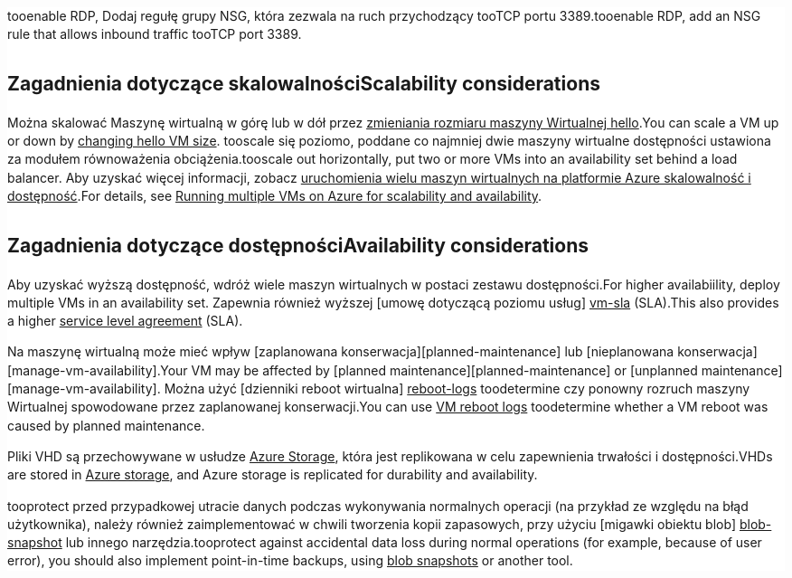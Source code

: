 <span data-ttu-id="1e8ac-182">tooenable RDP, Dodaj regułę grupy NSG, która zezwala na ruch przychodzący tooTCP portu 3389.</span><span class="sxs-lookup"><span data-stu-id="1e8ac-182">tooenable RDP, add an NSG rule that allows inbound traffic tooTCP port 3389.</span></span>

## <a name="scalability-considerations"></a><span data-ttu-id="1e8ac-183">Zagadnienia dotyczące skalowalności</span><span class="sxs-lookup"><span data-stu-id="1e8ac-183">Scalability considerations</span></span>

<span data-ttu-id="1e8ac-184">Można skalować Maszynę wirtualną w górę lub w dół przez [zmieniania rozmiaru maszyny Wirtualnej hello](../articles/virtual-machines/windows/sizes.md).</span><span class="sxs-lookup"><span data-stu-id="1e8ac-184">You can scale a VM up or down by [changing hello VM size](../articles/virtual-machines/windows/sizes.md).</span></span> <span data-ttu-id="1e8ac-185">tooscale się poziomo, poddane co najmniej dwie maszyny wirtualne dostępności ustawiona za modułem równoważenia obciążenia.</span><span class="sxs-lookup"><span data-stu-id="1e8ac-185">tooscale out horizontally, put two or more VMs into an availability set behind a load balancer.</span></span> <span data-ttu-id="1e8ac-186">Aby uzyskać więcej informacji, zobacz [uruchomienia wielu maszyn wirtualnych na platformie Azure skalowalność i dostępność][multi-vm].</span><span class="sxs-lookup"><span data-stu-id="1e8ac-186">For details, see [Running multiple VMs on Azure for scalability and availability][multi-vm].</span></span>

## <a name="availability-considerations"></a><span data-ttu-id="1e8ac-187">Zagadnienia dotyczące dostępności</span><span class="sxs-lookup"><span data-stu-id="1e8ac-187">Availability considerations</span></span>

<span data-ttu-id="1e8ac-188">Aby uzyskać wyższą dostępność, wdróż wiele maszyn wirtualnych w postaci zestawu dostępności.</span><span class="sxs-lookup"><span data-stu-id="1e8ac-188">For higher availabiility, deploy multiple VMs in an availability set.</span></span> <span data-ttu-id="1e8ac-189">Zapewnia również wyższej [umowę dotyczącą poziomu usług] [ vm-sla] (SLA).</span><span class="sxs-lookup"><span data-stu-id="1e8ac-189">This also provides a higher [service level agreement][vm-sla] (SLA).</span></span>

<span data-ttu-id="1e8ac-190">Na maszynę wirtualną może mieć wpływ [zaplanowana konserwacja][planned-maintenance] lub [nieplanowana konserwacja][manage-vm-availability].</span><span class="sxs-lookup"><span data-stu-id="1e8ac-190">Your VM may be affected by [planned maintenance][planned-maintenance] or [unplanned maintenance][manage-vm-availability].</span></span> <span data-ttu-id="1e8ac-191">Można użyć [dzienniki reboot wirtualna] [ reboot-logs] toodetermine czy ponowny rozruch maszyny Wirtualnej spowodowane przez zaplanowanej konserwacji.</span><span class="sxs-lookup"><span data-stu-id="1e8ac-191">You can use [VM reboot logs][reboot-logs] toodetermine whether a VM reboot was caused by planned maintenance.</span></span>

<span data-ttu-id="1e8ac-192">Pliki VHD są przechowywane w usłudze [Azure Storage][azure-storage], która jest replikowana w celu zapewnienia trwałości i dostępności.</span><span class="sxs-lookup"><span data-stu-id="1e8ac-192">VHDs are stored in [Azure storage][azure-storage], and Azure storage is replicated for durability and availability.</span></span>

<span data-ttu-id="1e8ac-193">tooprotect przed przypadkowej utracie danych podczas wykonywania normalnych operacji (na przykład ze względu na błąd użytkownika), należy również zaimplementować w chwili tworzenia kopii zapasowych, przy użyciu [migawki obiektu blob] [ blob-snapshot] lub innego narzędzia.</span><span class="sxs-lookup"><span data-stu-id="1e8ac-193">tooprotect against accidental data loss during normal operations (for example, because of user error), you should also implement point-in-time backups, using [blob snapshots][blob-snapshot] or another tool.</span></span>


[audit-logs]: https://azure.microsoft.com/en-us/blog/analyze-azure-audit-logs-in-powerbi-more/
[azure-cli]: /cli/azure/get-started-with-az-cli2
[azure-storage]: ../articles/storage/storage-introduction.md
[blob-snapshot]: ../articles/storage/storage-blob-snapshots.md
[blob-storage]: ../articles/storage/storage-introduction.md
[boot-diagnostics]: https://azure.microsoft.com/en-us/blog/boot-diagnostics-for-virtual-machines-v2/
[cname-record]: https://en.wikipedia.org/wiki/CNAME_record
[data-disk]: ../articles/storage/storage-about-disks-and-vhds-windows.md
[disk-encryption]: ../articles/security/azure-security-disk-encryption.md
[enable-monitoring]: ../articles/monitoring-and-diagnostics/insights-how-to-use-diagnostics.md
[github-folder]: http://github.com/mspnp/reference-architectures/tree/master/guidance-compute-single-vm
[group-policy]: https://technet.microsoft.com/en-us/library/dn595129.aspx
[log-collector]: https://azure.microsoft.com/en-us/blog/simplifying-virtual-machine-troubleshooting-using-azure-log-collector/
[multi-vm]: ../articles/guidance/guidance-compute-multi-vm.md
[naming conventions]: ../articles/guidance/guidance-naming-conventions.md
[nsg]: ../articles/virtual-network/virtual-networks-nsg.md
[nsg-default-rules]: ../articles/virtual-network/virtual-networks-nsg.md#default-rules
[premium-storage]: ../articles/storage/storage-premium-storage.md
[rbac]: ../articles/active-directory/role-based-access-control-what-is.md
[rbac-roles]: ../articles/active-directory/role-based-access-built-in-roles.md
[rbac-devtest]: ../articles/active-directory/role-based-access-built-in-roles.md#devtest-labs-user
[rbac-network]: ../articles/active-directory/role-based-access-built-in-roles.md#network-contributor
[reboot-logs]: https://azure.microsoft.com/en-us/blog/viewing-vm-reboot-logs/
[Resize-VHD]: https://technet.microsoft.com/en-us/library/hh848535.aspx
[Resize virtual machines]: https://azure.microsoft.com/en-us/blog/resize-virtual-machines/
[resource-lock]: ../articles/resource-group-lock-resources.md
[resource-manager-overview]: ../articles/azure-resource-manager/resource-group-overview.md
[security-center]: https://azure.microsoft.com/en-us/services/security-center/
[services-by-region]: https://azure.microsoft.com/en-us/regions/#services
[static-ip]: ../articles/virtual-network/virtual-networks-reserved-public-ip.md
[storage-account-limits]: ../articles/azure-subscription-service-limits.md#storage-limits
[storage-price]: https://azure.microsoft.com/pricing/details/storage/
[korzystanie z Centrum zabezpieczeń]: ../articles/security-center/security-center-get-started.md#use-security-center
[virtual-machine-sizes]: ../articles/virtual-machines/windows/sizes.md
[visio-download]: http://download.microsoft.com/download/1/5/6/1569703C-0A82-4A9C-8334-F13D0DF2F472/RAs.vsdx
[vm-disk-limits]: ../articles/azure-subscription-service-limits.md#virtual-machine-disk-limits
[vm-sla]: https://azure.microsoft.com/support/legal/sla/virtual-machines
[vm-size-tables]: ../articles/virtual-machines/windows/sizes.md
[0]: ./media/guidance-blueprints/compute-single-vm.png "Pojedynczy Architektura maszyny Wirtualnej systemu Windows na platformie Azure"
[readme]: https://github.com/mspnp/reference-architectures/blob/master/guidance-compute-single-vm
[blocks]: https://github.com/mspnp/template-building-blocks